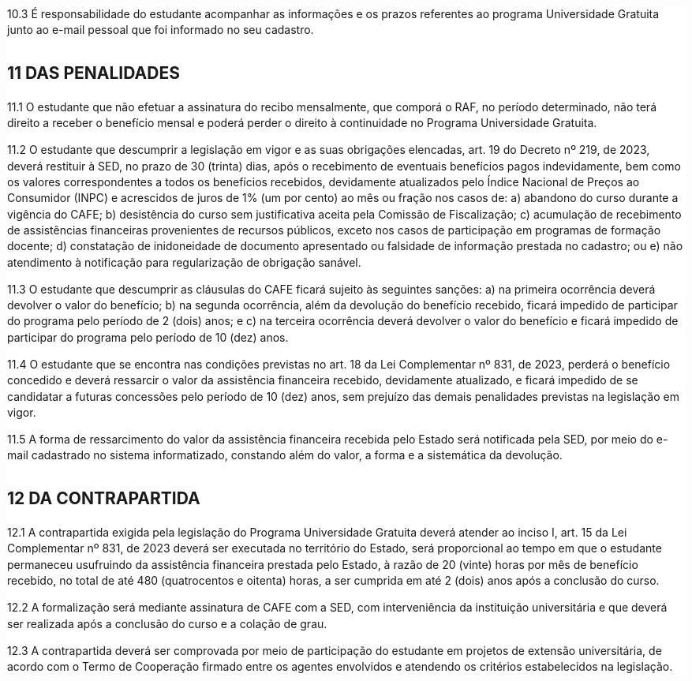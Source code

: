 
10.3 É responsabilidade do estudante acompanhar as informações e os prazos referentes ao programa
Universidade Gratuita junto ao e-mail pessoal que foi informado no seu cadastro.

## 11 DAS PENALIDADES

11.1 O estudante que não efetuar a assinatura do recibo mensalmente, que comporá o RAF, no
período determinado, não terá direito a receber o benefício mensal e poderá perder o direito à
continuidade no Programa Universidade Gratuita.

11.2 O estudante que descumprir a legislação em vigor e as suas obrigações elencadas, art. 19 do
Decreto nº 219, de 2023, deverá restituir à SED, no prazo de 30 (trinta) dias, após o
recebimento de eventuais benefícios pagos indevidamente, bem como os valores correspondentes
a todos os benefícios recebidos, devidamente atualizados pelo Índice Nacional de Preços ao
Consumidor (INPC) e acrescidos de juros de 1% (um por cento) ao mês ou fração nos casos de: a)
abandono do curso durante a vigência do CAFE;
b) desistência do curso sem justificativa aceita pela Comissão de Fiscalização;
c) acumulação de recebimento de assistências financeiras provenientes de recursos públicos, exceto
nos casos de participação em programas de formação docente;
d) constatação de inidoneidade de documento apresentado ou falsidade de informação prestada no
cadastro; ou
e) não atendimento à notificação para regularização de obrigação sanável.

11.3 O estudante que descumprir as cláusulas do CAFE ficará sujeito às seguintes sanções:
a) na primeira ocorrência deverá devolver o valor do benefício;
b) na segunda ocorrência, além da devolução do benefício recebido, ficará impedido de participar
do programa pelo período de 2 (dois) anos; e
c) na terceira ocorrência deverá devolver o valor do benefício e ficará impedido de participar do
programa pelo período de 10 (dez) anos.

11.4 O estudante que se encontra nas condições previstas no art. 18 da Lei Complementar nº 831,
de 2023, perderá o benefício concedido e deverá ressarcir o valor da assistência financeira
recebido, devidamente atualizado, e ficará impedido de se candidatar a futuras concessões pelo
período de 10 (dez) anos, sem prejuízo das demais penalidades previstas na legislação em vigor.

11.5 A forma de ressarcimento do valor da assistência financeira recebida pelo Estado será
notificada pela SED, por meio do e-mail cadastrado no sistema informatizado, constando além do
valor, a forma e a sistemática da devolução.

## 12 DA CONTRAPARTIDA

12.1 A contrapartida exigida pela legislação do Programa Universidade Gratuita deverá atender ao
inciso I, art. 15 da Lei Complementar nº 831, de 2023 deverá ser executada no território do Estado,
será proporcional ao tempo em que o estudante permaneceu usufruindo da assistência financeira
prestada pelo Estado, à razão de 20 (vinte) horas por mês de benefício recebido, no total de até 480
(quatrocentos e oitenta) horas, a ser cumprida em até 2 (dois) anos após a conclusão do curso.

12.2 A formalização será mediante assinatura de CAFE com a SED, com interveniência da
instituição universitária e que deverá ser realizada após a conclusão do curso e a colação de grau.

12.3 A contrapartida deverá ser comprovada por meio de participação do estudante em projetos de
extensão universitária, de acordo com o Termo de Cooperação firmado entre os agentes envolvidos
e atendendo os critérios estabelecidos na legislação.
